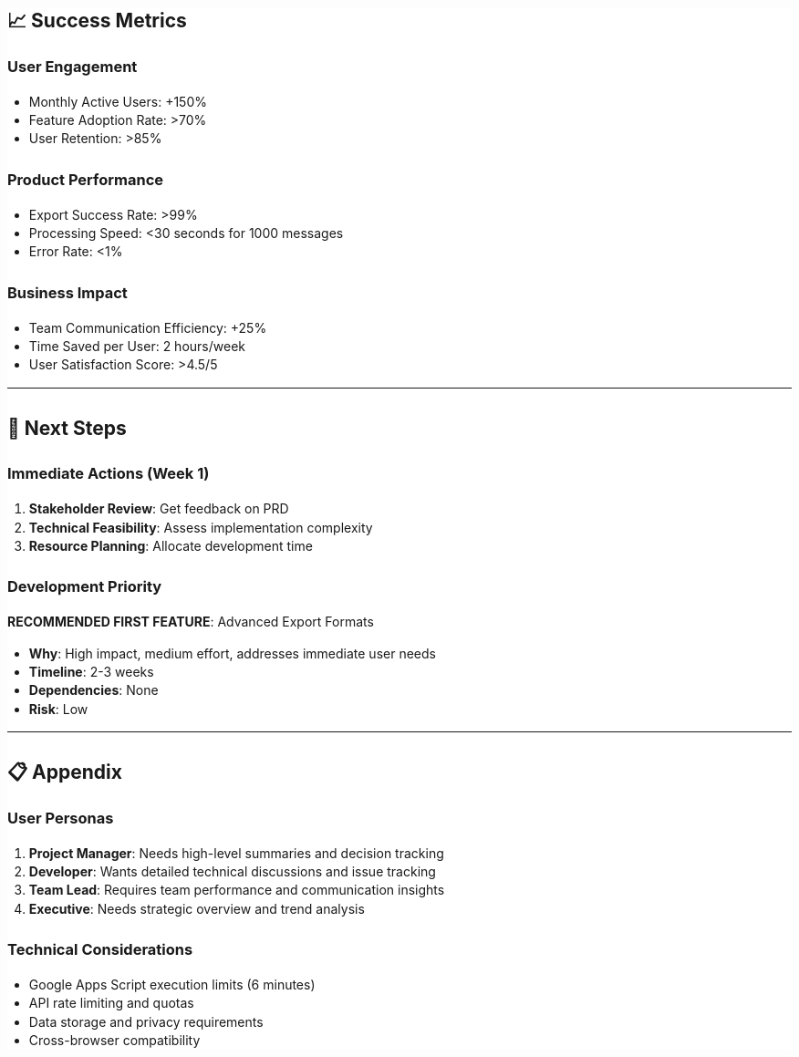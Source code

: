 
## 📈 Success Metrics

### **User Engagement**
- Monthly Active Users: +150%
- Feature Adoption Rate: >70%
- User Retention: >85%

### **Product Performance**
- Export Success Rate: >99%
- Processing Speed: <30 seconds for 1000 messages
- Error Rate: <1%

### **Business Impact**
- Team Communication Efficiency: +25%
- Time Saved per User: 2 hours/week
- User Satisfaction Score: >4.5/5

---

## 🎯 Next Steps

### **Immediate Actions (Week 1)**
1. **Stakeholder Review**: Get feedback on PRD
2. **Technical Feasibility**: Assess implementation complexity
3. **Resource Planning**: Allocate development time

### **Development Priority**
**RECOMMENDED FIRST FEATURE**: Advanced Export Formats
- **Why**: High impact, medium effort, addresses immediate user needs
- **Timeline**: 2-3 weeks
- **Dependencies**: None
- **Risk**: Low

---

## 📋 Appendix

### **User Personas**
1. **Project Manager**: Needs high-level summaries and decision tracking
2. **Developer**: Wants detailed technical discussions and issue tracking
3. **Team Lead**: Requires team performance and communication insights
4. **Executive**: Needs strategic overview and trend analysis

### **Technical Considerations**
- Google Apps Script execution limits (6 minutes)
- API rate limiting and quotas
- Data storage and privacy requirements
- Cross-browser compatibility
